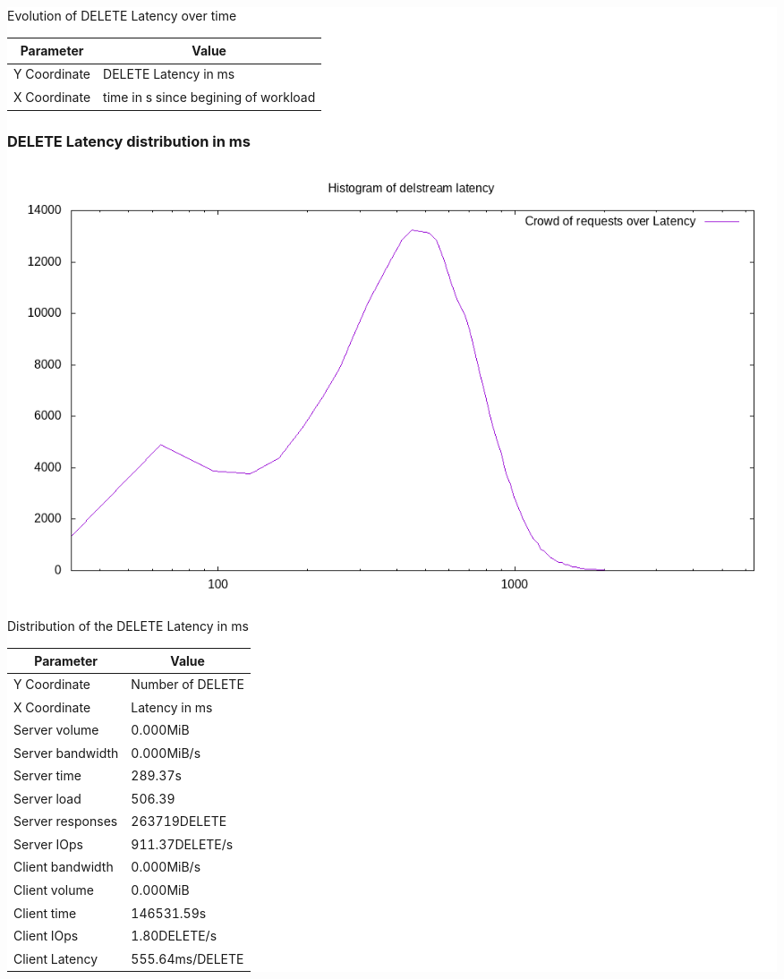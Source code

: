 Evolution of DELETE Latency over time

| Parameter | Value |
| --- | --- |
| Y Coordinate | DELETE Latency in ms |
| X Coordinate | time in s since begining of workload |


### DELETE Latency distribution in ms



![histogram-Latency-cleanup-del-nClients=512-objectSize=0](evileye/histogram-Latency-cleanup-del-nClients=512-objectSize=0-del.png)

Distribution of the DELETE Latency in ms

| Parameter | Value |
| --- | --- |
| Y Coordinate | Number of DELETE |
| X Coordinate | Latency in ms |
| Server volume | 0.000MiB|
| Server bandwidth | 0.000MiB/s |
| Server time | 289.37s |
| Server load | 506.39 |
| Server responses | 263719DELETE |
| Server IOps | 911.37DELETE/s |
| Client bandwidth | 0.000MiB/s |
| Client volume | 0.000MiB|
| Client time | 146531.59s |
| Client IOps |  1.80DELETE/s  |
| Client Latency | 555.64ms/DELETE |